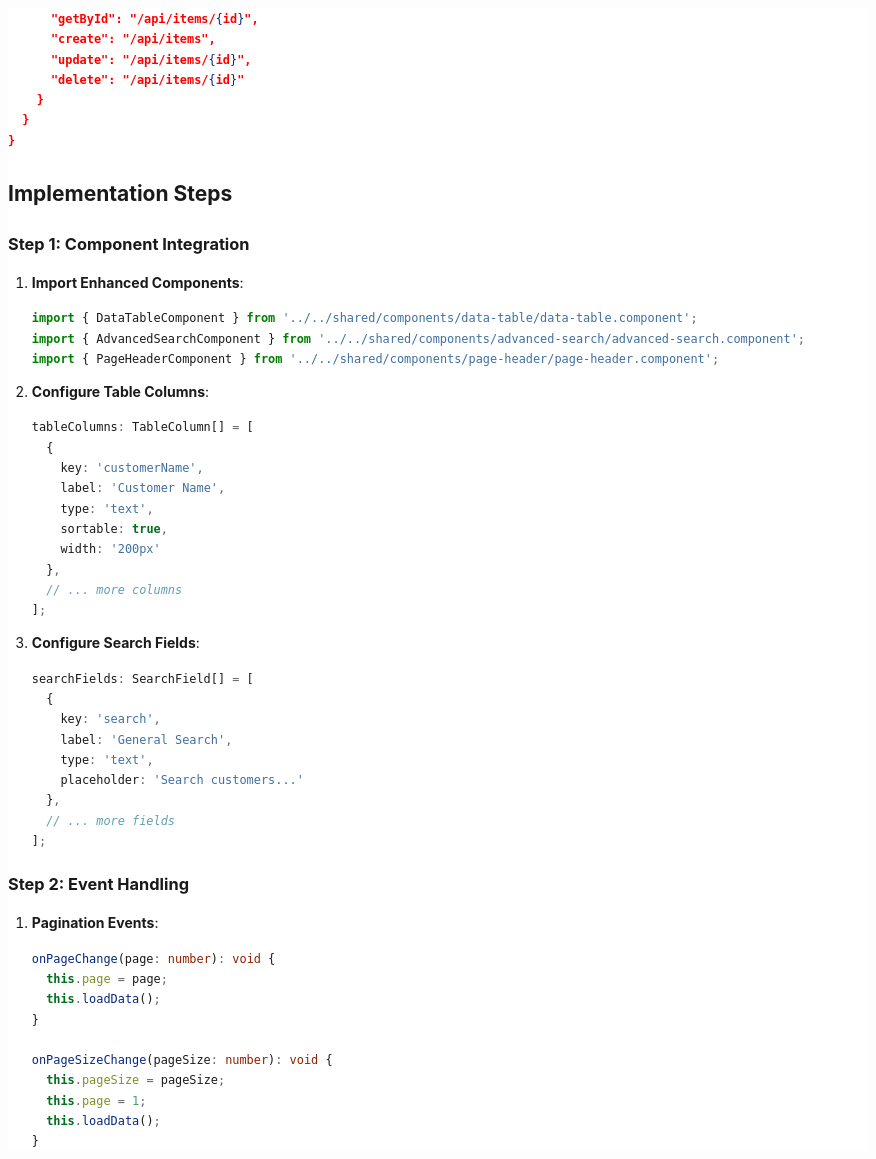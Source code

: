 ```json
      "getById": "/api/items/{id}",
      "create": "/api/items",
      "update": "/api/items/{id}",
      "delete": "/api/items/{id}"
    }
  }
}
```

## Implementation Steps

### Step 1: Component Integration

1. **Import Enhanced Components**:
   ```typescript
   import { DataTableComponent } from '../../shared/components/data-table/data-table.component';
   import { AdvancedSearchComponent } from '../../shared/components/advanced-search/advanced-search.component';
   import { PageHeaderComponent } from '../../shared/components/page-header/page-header.component';
   ```

2. **Configure Table Columns**:
   ```typescript
   tableColumns: TableColumn[] = [
     {
       key: 'customerName',
       label: 'Customer Name',
       type: 'text',
       sortable: true,
       width: '200px'
     },
     // ... more columns
   ];
   ```

3. **Configure Search Fields**:
   ```typescript
   searchFields: SearchField[] = [
     {
       key: 'search',
       label: 'General Search',
       type: 'text',
       placeholder: 'Search customers...'
     },
     // ... more fields
   ];
   ```

### Step 2: Event Handling

1. **Pagination Events**:
   ```typescript
   onPageChange(page: number): void {
     this.page = page;
     this.loadData();
   }

   onPageSizeChange(pageSize: number): void {
     this.pageSize = pageSize;
     this.page = 1;
     this.loadData();
   }
   ```
